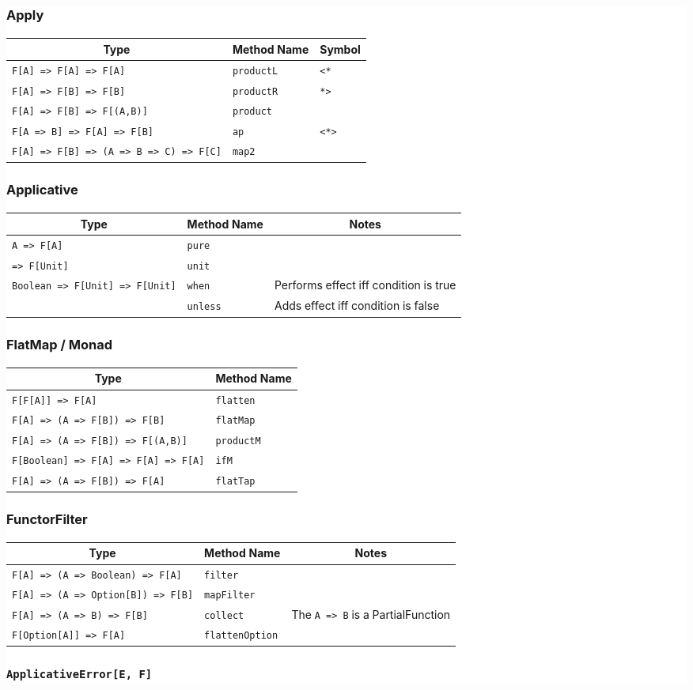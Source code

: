 ### Apply

| Type          | Method Name | Symbol   |
| ------------- |--------------|------------|
| `F[A] => F[A] => F[A]` | `productL`  | `<*`
| `F[A] => F[B] => F[B]` | `productR`  | `*>`
| `F[A] => F[B] => F[(A,B)]` | `product`  |
| `F[A => B] => F[A] => F[B]` | `ap`  |  `<*>`
| `F[A] => F[B] => (A => B => C) => F[C]` | `map2` |

### Applicative

| Type          | Method Name | Notes   |
| ------------- |--------------|------------|
| `A => F[A]`   | `pure` |
| `=> F[Unit]`  | `unit` |
| `Boolean => F[Unit] => F[Unit]` | `when`   | Performs effect iff condition is true
|                                 | `unless` | Adds effect iff condition is false

### FlatMap / Monad

| Type          | Method Name |
| ------------- |---------------|
| `F[F[A]] => F[A]` | `flatten`  |
| `F[A] => (A => F[B]) => F[B]` | `flatMap`
| `F[A] => (A => F[B]) => F[(A,B)]` | `productM`
| `F[Boolean] => F[A] => F[A] => F[A]` | `ifM`
| `F[A] => (A => F[B]) => F[A]` | `flatTap`


### FunctorFilter

| Type        | Method Name   | Notes  |
|-------------|---------------|--------|
| `F[A] => (A => Boolean) => F[A]` |   `filter` |
| `F[A] => (A => Option[B]) => F[B]` | `mapFilter` |
| `F[A] => (A => B) => F[B]` | `collect` | The `A => B` is a PartialFunction
| `F[Option[A]] => F[A]` | `flattenOption` |


### `ApplicativeError[E, F]`

